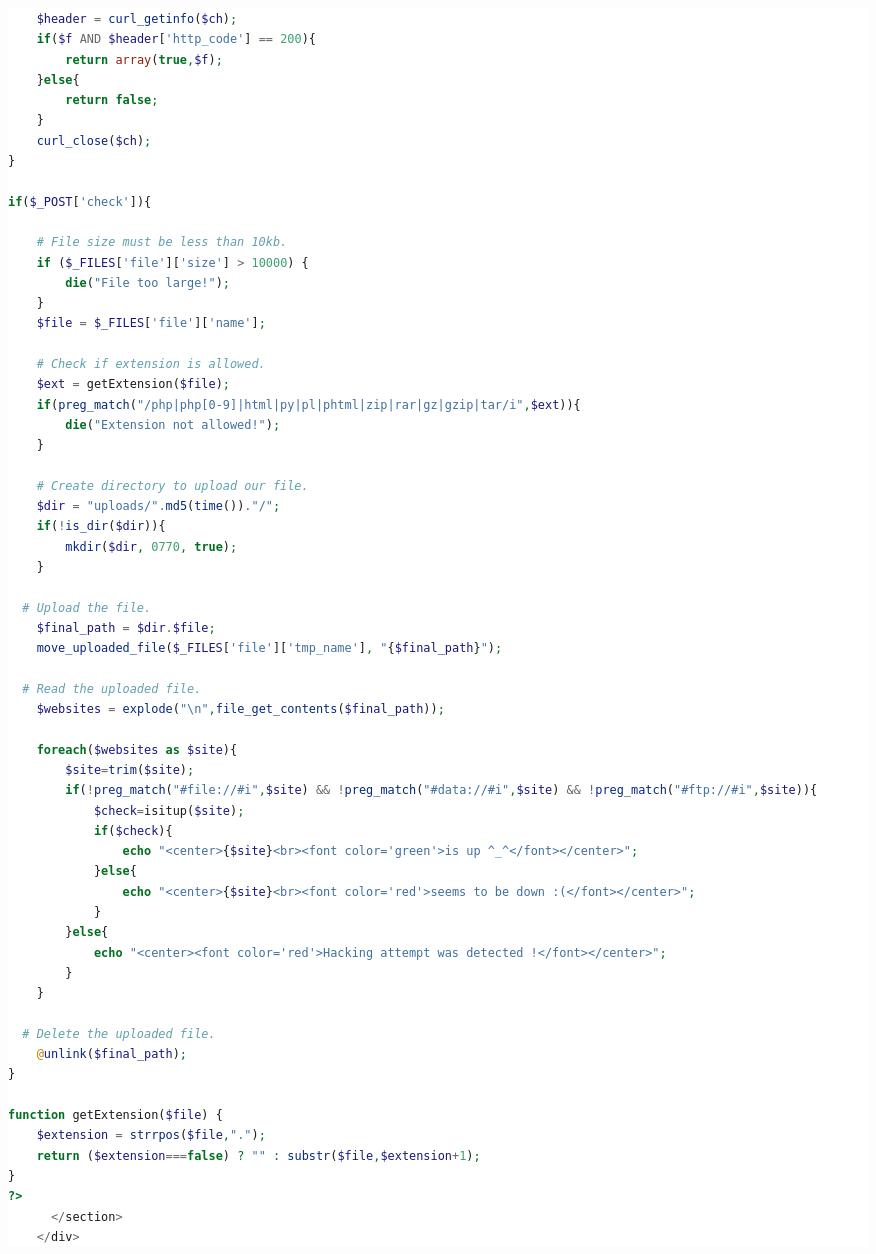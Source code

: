 ```php
	$header = curl_getinfo($ch);
	if($f AND $header['http_code'] == 200){
		return array(true,$f);
	}else{
		return false;
	}
    curl_close($ch);
}

if($_POST['check']){
  
	# File size must be less than 10kb.
	if ($_FILES['file']['size'] > 10000) {
        die("File too large!");
    }
	$file = $_FILES['file']['name'];
	
	# Check if extension is allowed.
	$ext = getExtension($file);
	if(preg_match("/php|php[0-9]|html|py|pl|phtml|zip|rar|gz|gzip|tar/i",$ext)){
		die("Extension not allowed!");
	}
  
	# Create directory to upload our file.
	$dir = "uploads/".md5(time())."/";
	if(!is_dir($dir)){
        mkdir($dir, 0770, true);
    }
  
  # Upload the file.
	$final_path = $dir.$file;
	move_uploaded_file($_FILES['file']['tmp_name'], "{$final_path}");
	
  # Read the uploaded file.
	$websites = explode("\n",file_get_contents($final_path));
	
	foreach($websites as $site){
		$site=trim($site);
		if(!preg_match("#file://#i",$site) && !preg_match("#data://#i",$site) && !preg_match("#ftp://#i",$site)){
			$check=isitup($site);
			if($check){
				echo "<center>{$site}<br><font color='green'>is up ^_^</font></center>";
			}else{
				echo "<center>{$site}<br><font color='red'>seems to be down :(</font></center>";
			}	
		}else{
			echo "<center><font color='red'>Hacking attempt was detected !</font></center>";
		}
	}
	
  # Delete the uploaded file.
	@unlink($final_path);
}

function getExtension($file) {
	$extension = strrpos($file,".");
	return ($extension===false) ? "" : substr($file,$extension+1);
}
?>
      </section>
    </div>

```